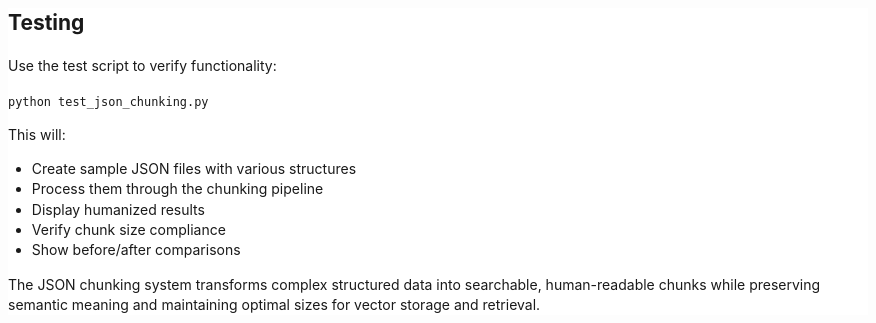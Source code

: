 ## Testing

Use the test script to verify functionality:

```bash
python test_json_chunking.py
```

This will:
- Create sample JSON files with various structures
- Process them through the chunking pipeline
- Display humanized results
- Verify chunk size compliance
- Show before/after comparisons

The JSON chunking system transforms complex structured data into searchable, human-readable chunks while preserving semantic meaning and maintaining optimal sizes for vector storage and retrieval.